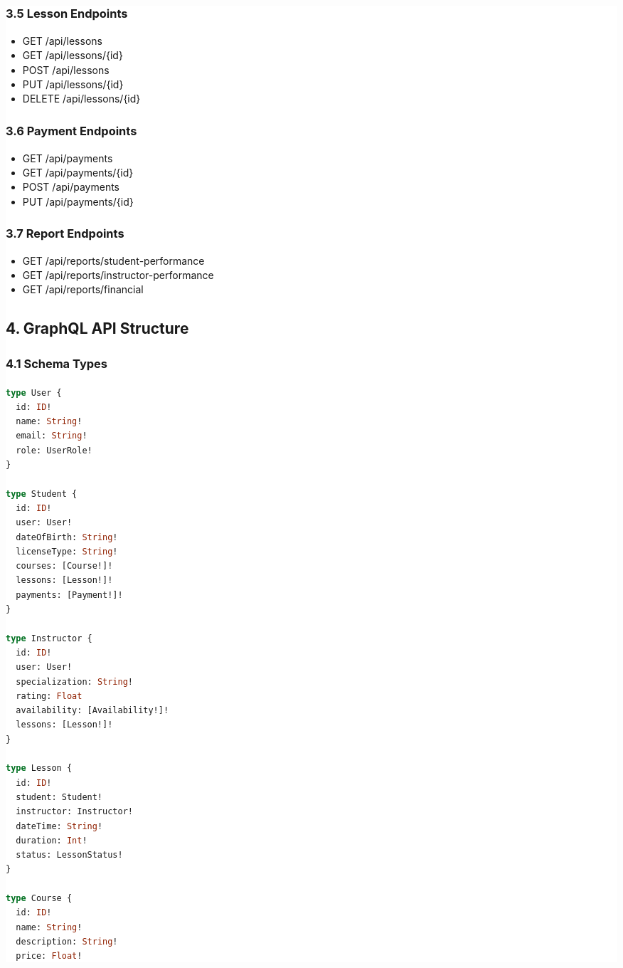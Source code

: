 ### 3.5 Lesson Endpoints
- GET /api/lessons
- GET /api/lessons/{id}
- POST /api/lessons
- PUT /api/lessons/{id}
- DELETE /api/lessons/{id}

### 3.6 Payment Endpoints
- GET /api/payments
- GET /api/payments/{id}
- POST /api/payments
- PUT /api/payments/{id}

### 3.7 Report Endpoints
- GET /api/reports/student-performance
- GET /api/reports/instructor-performance
- GET /api/reports/financial

## 4. GraphQL API Structure

### 4.1 Schema Types
```graphql
type User {
  id: ID!
  name: String!
  email: String!
  role: UserRole!
}

type Student {
  id: ID!
  user: User!
  dateOfBirth: String!
  licenseType: String!
  courses: [Course!]!
  lessons: [Lesson!]!
  payments: [Payment!]!
}

type Instructor {
  id: ID!
  user: User!
  specialization: String!
  rating: Float
  availability: [Availability!]!
  lessons: [Lesson!]!
}

type Lesson {
  id: ID!
  student: Student!
  instructor: Instructor!
  dateTime: String!
  duration: Int!
  status: LessonStatus!
}

type Course {
  id: ID!
  name: String!
  description: String!
  price: Float!
```